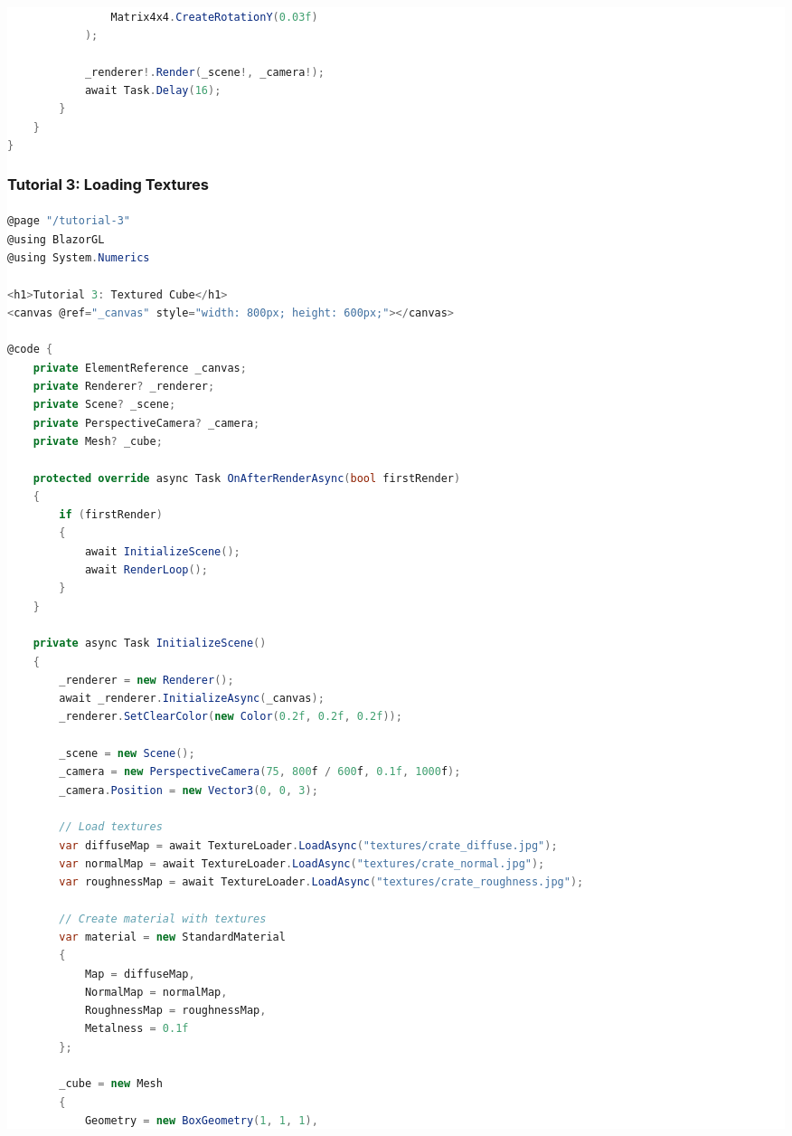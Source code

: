 ```csharp
                Matrix4x4.CreateRotationY(0.03f)
            );

            _renderer!.Render(_scene!, _camera!);
            await Task.Delay(16);
        }
    }
}
```

### Tutorial 3: Loading Textures

```csharp
@page "/tutorial-3"
@using BlazorGL
@using System.Numerics

<h1>Tutorial 3: Textured Cube</h1>
<canvas @ref="_canvas" style="width: 800px; height: 600px;"></canvas>

@code {
    private ElementReference _canvas;
    private Renderer? _renderer;
    private Scene? _scene;
    private PerspectiveCamera? _camera;
    private Mesh? _cube;

    protected override async Task OnAfterRenderAsync(bool firstRender)
    {
        if (firstRender)
        {
            await InitializeScene();
            await RenderLoop();
        }
    }

    private async Task InitializeScene()
    {
        _renderer = new Renderer();
        await _renderer.InitializeAsync(_canvas);
        _renderer.SetClearColor(new Color(0.2f, 0.2f, 0.2f));

        _scene = new Scene();
        _camera = new PerspectiveCamera(75, 800f / 600f, 0.1f, 1000f);
        _camera.Position = new Vector3(0, 0, 3);

        // Load textures
        var diffuseMap = await TextureLoader.LoadAsync("textures/crate_diffuse.jpg");
        var normalMap = await TextureLoader.LoadAsync("textures/crate_normal.jpg");
        var roughnessMap = await TextureLoader.LoadAsync("textures/crate_roughness.jpg");

        // Create material with textures
        var material = new StandardMaterial
        {
            Map = diffuseMap,
            NormalMap = normalMap,
            RoughnessMap = roughnessMap,
            Metalness = 0.1f
        };

        _cube = new Mesh
        {
            Geometry = new BoxGeometry(1, 1, 1),
```